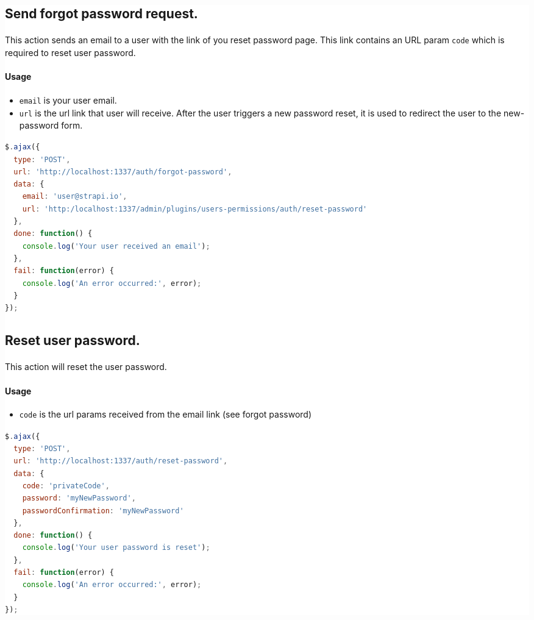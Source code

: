 ## Send forgot password request.

This action sends an email to a user with the link of you reset password page. This link contains an URL param `code` which is required to reset user password.

#### Usage

- `email` is your user email.
- `url` is the url link that user will receive. After the user triggers a new password reset, 
it is used to redirect the user to the new-password form. 

```js
$.ajax({
  type: 'POST',
  url: 'http://localhost:1337/auth/forgot-password',
  data: {
    email: 'user@strapi.io',
    url: 'http:/localhost:1337/admin/plugins/users-permissions/auth/reset-password'
  },
  done: function() {
    console.log('Your user received an email');
  },
  fail: function(error) {
    console.log('An error occurred:', error);
  }
});
```

## Reset user password.

This action will reset the user password.

#### Usage

- `code` is the url params received from the email link (see forgot password)

```js
$.ajax({
  type: 'POST',
  url: 'http://localhost:1337/auth/reset-password',
  data: {
    code: 'privateCode',
    password: 'myNewPassword',
    passwordConfirmation: 'myNewPassword'
  },
  done: function() {
    console.log('Your user password is reset');
  },
  fail: function(error) {
    console.log('An error occurred:', error);
  }
});
```
